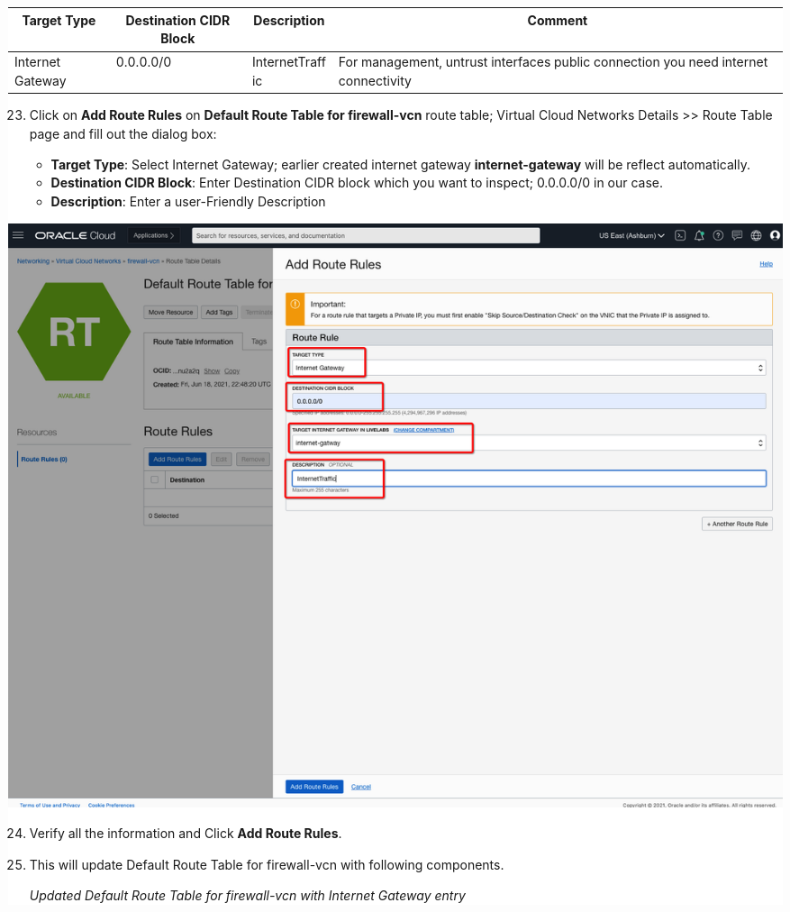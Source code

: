    | Target Type             | Destination CIDR Block | Description                      | Comment                                                                                             |
   |-------------------------|------------------------|----------------------------------|-----------------------------------------------------------------------------------------------------|
   | Internet Gateway | 0.0.0.0/0              | InternetTraffic | For management, untrust interfaces public connection you need internet connectivity |

23. Click on **Add Route Rules** on **Default Route Table for firewall-vcn** route table; Virtual Cloud Networks Details >> Route Table page and fill out the dialog box: 

      - **Target Type**: Select Internet Gateway; earlier created internet gateway **internet-gateway** will be reflect automatically.
      - **Destination CIDR Block**:  Enter Destination CIDR block which you want to inspect; 0.0.0.0/0 in our case.
      - **Description**:  Enter a user-Friendly Description 

   ![](../common/images/48-Update-Default-Route-Table-Firewall-VCN.png " ")

24. Verify all the information and Click **Add Route Rules**.

25. This will update Default Route Table for firewall-vcn with following components.

    *Updated Default Route Table for firewall-vcn with Internet Gateway entry*
